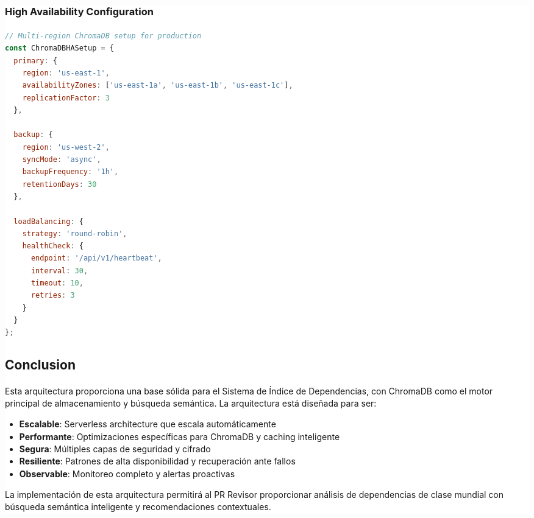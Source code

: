 
### High Availability Configuration

```javascript
// Multi-region ChromaDB setup for production
const ChromaDBHASetup = {
  primary: {
    region: 'us-east-1',
    availabilityZones: ['us-east-1a', 'us-east-1b', 'us-east-1c'],
    replicationFactor: 3
  },
  
  backup: {
    region: 'us-west-2',
    syncMode: 'async',
    backupFrequency: '1h',
    retentionDays: 30
  },
  
  loadBalancing: {
    strategy: 'round-robin',
    healthCheck: {
      endpoint: '/api/v1/heartbeat',
      interval: 30,
      timeout: 10,
      retries: 3
    }
  }
};
```

## Conclusion

Esta arquitectura proporciona una base sólida para el Sistema de Índice de Dependencias, con ChromaDB como el motor principal de almacenamiento y búsqueda semántica. La arquitectura está diseñada para ser:

- **Escalable**: Serverless architecture que escala automáticamente
- **Performante**: Optimizaciones específicas para ChromaDB y caching inteligente
- **Segura**: Múltiples capas de seguridad y cifrado
- **Resiliente**: Patrones de alta disponibilidad y recuperación ante fallos
- **Observable**: Monitoreo completo y alertas proactivas

La implementación de esta arquitectura permitirá al PR Revisor proporcionar análisis de dependencias de clase mundial con búsqueda semántica inteligente y recomendaciones contextuales.